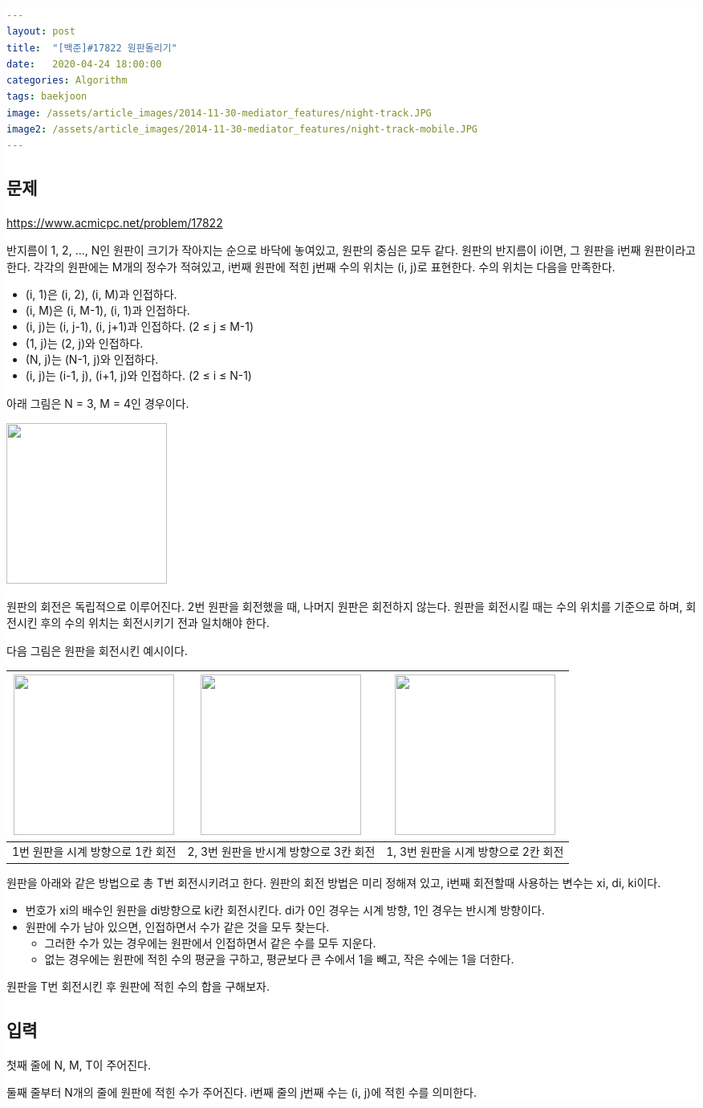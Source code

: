 ```yaml
---
layout: post
title:  "[백준]#17822 원판돌리기"
date:   2020-04-24 18:00:00
categories: Algorithm
tags: baekjoon
image: /assets/article_images/2014-11-30-mediator_features/night-track.JPG
image2: /assets/article_images/2014-11-30-mediator_features/night-track-mobile.JPG
---
```


문제
--------------------

<https://www.acmicpc.net/problem/17822>

반지름이 1, 2, ..., N인 원판이 크기가 작아지는 순으로 바닥에 놓여있고, 원판의 중심은 모두 같다. 원판의 반지름이 i이면, 그 원판을 i번째 원판이라고 한다. 각각의 원판에는 M개의 정수가 적혀있고, i번째 원판에 적힌 j번째 수의 위치는 (i, j)로 표현한다. 수의 위치는 다음을 만족한다.

- (i, 1)은 (i, 2), (i, M)과 인접하다.
- (i, M)은 (i, M-1), (i, 1)과 인접하다.
- (i, j)는 (i, j-1), (i, j+1)과 인접하다. (2 ≤ j ≤ M-1)
- (1, j)는 (2, j)와 인접하다.
- (N, j)는 (N-1, j)와 인접하다.
- (i, j)는 (i-1, j), (i+1, j)와 인접하다. (2 ≤ i ≤ N-1)

아래 그림은 N = 3, M = 4인 경우이다.

<img src="https://upload.acmicpc.net/5968435b-a1af-4e2a-a612-baff989f44b2/-/preview/" width="200" height="200">

원판의 회전은 독립적으로 이루어진다. 2번 원판을 회전했을 때, 나머지 원판은 회전하지 않는다. 원판을 회전시킬 때는 수의 위치를 기준으로 하며, 회전시킨 후의 수의 위치는 회전시키기 전과 일치해야 한다.

다음 그림은 원판을 회전시킨 예시이다.

|<img src="https://upload.acmicpc.net/977a4e67-5aa7-40d4-92ee-5f59ac75aadb/-/preview/" width="200" height="200">|<img src="https://upload.acmicpc.net/f2c1e70b-0a84-46c3-b38d-f7395219b00a/-/preview/" width="200" height="200">|<img src="https://upload.acmicpc.net/39d57771-6162-49f5-97b7-0d9fd8911222/-/preview/" width="200" height="200">|
|---|---|---|
|1번 원판을 시계 방향으로 1칸 회전|2, 3번 원판을 반시계 방향으로 3칸 회전|1, 3번 원판을 시계 방향으로 2칸 회전|

원판을 아래와 같은 방법으로 총 T번 회전시키려고 한다. 원판의 회전 방법은 미리 정해져 있고, i번째 회전할때 사용하는 변수는 xi, di, ki이다.

- 번호가 xi의 배수인 원판을 di방향으로 ki칸 회전시킨다. di가 0인 경우는 시계 방향, 1인 경우는 반시계 방향이다.
- 원판에 수가 남아 있으면, 인접하면서 수가 같은 것을 모두 찾는다.
  - 그러한 수가 있는 경우에는 원판에서 인접하면서 같은 수를 모두 지운다.
  - 없는 경우에는 원판에 적힌 수의 평균을 구하고, 평균보다 큰 수에서 1을 빼고, 작은 수에는 1을 더한다.
  
원판을 T번 회전시킨 후 원판에 적힌 수의 합을 구해보자.

입력
---------------------------

첫째 줄에 N, M, T이 주어진다.

둘째 줄부터 N개의 줄에 원판에 적힌 수가 주어진다. i번째 줄의 j번째 수는 (i, j)에 적힌 수를 의미한다.
